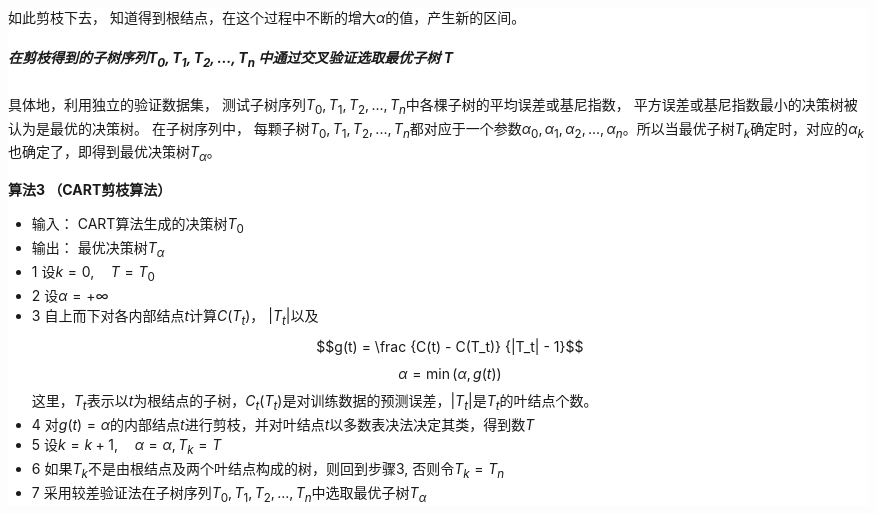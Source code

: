 如此剪枝下去， 知道得到根结点，在这个过程中不断的增大$\alpha$的值，产生新的区间。 

##### 在剪枝得到的子树序列$T_0, T_1, T_2, ..., T_n$ 中通过交叉验证选取最优子树 $T$

具体地，利用独立的验证数据集， 测试子树序列$T_0, T_1, T_2, ..., T_n$中各棵子树的平均误差或基尼指数， 平方误差或基尼指数最小的决策树被认为是最优的决策树。 在子树序列中， 每颗子树$T_0, T_1, T_2, ..., T_n$都对应于一个参数$\alpha_0, \alpha_1, \alpha_2, ..., \alpha_n$。所以当最优子树$T_k$确定时，对应的$\alpha_k$也确定了，即得到最优决策树$T_{\alpha}$。

**算法3 （CART剪枝算法）**

- 输入： CART算法生成的决策树$T_0$
- 输出： 最优决策树$T_{\alpha}$
- 1 设$k=0, \quad T=T_0$
- 2 设$\alpha = +\infty$
- 3 自上而下对各内部结点$t$计算$C(T_t)$， $|T_t|$以及$$g(t) = \frac {C(t) - C(T_t)} {|T_t| - 1}$$ $$\alpha = \min (\alpha, g(t))$$这里，$T_t$表示以$t$为根结点的子树，$C_t(T_t)$是对训练数据的预测误差，$|T_t|$是$T_t$的叶结点个数。 
- 4 对$g(t) = \alpha$的内部结点$t$进行剪枝，并对叶结点$t$以多数表决法决定其类，得到数$T$
- 5 设$k=k+1, \quad \alpha = \alpha, T_k = T$
- 6 如果$T_k$不是由根结点及两个叶结点构成的树，则回到步骤3, 否则令$T_k=T_n$
- 7 采用较差验证法在子树序列$T_0, T_1, T_2, ..., T_n$中选取最优子树$T_{\alpha}$

